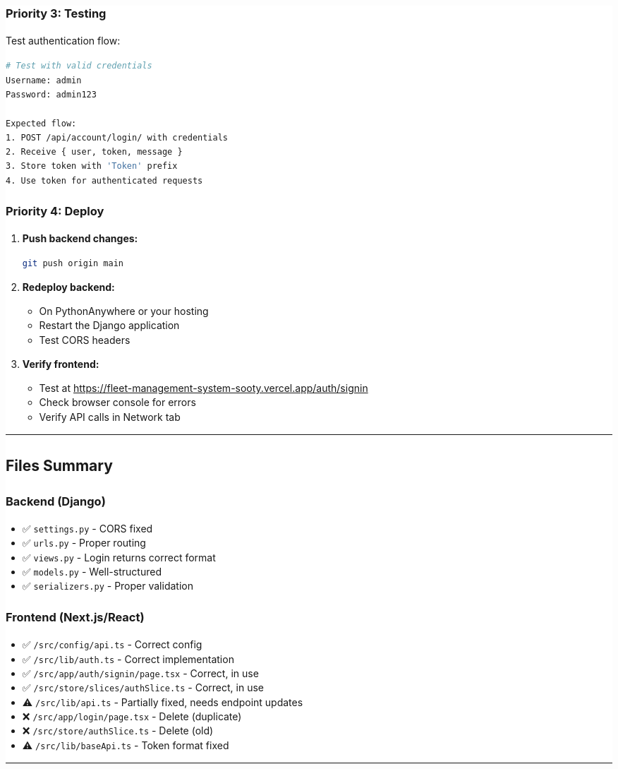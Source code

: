 ### Priority 3: Testing

Test authentication flow:
```bash
# Test with valid credentials
Username: admin
Password: admin123

Expected flow:
1. POST /api/account/login/ with credentials
2. Receive { user, token, message }
3. Store token with 'Token' prefix
4. Use token for authenticated requests
```

### Priority 4: Deploy

1. **Push backend changes:**
   ```bash
   git push origin main
   ```

2. **Redeploy backend:**
   - On PythonAnywhere or your hosting
   - Restart the Django application
   - Test CORS headers

3. **Verify frontend:**
   - Test at https://fleet-management-system-sooty.vercel.app/auth/signin
   - Check browser console for errors
   - Verify API calls in Network tab

---

## Files Summary

### Backend (Django)
- ✅ `settings.py` - CORS fixed
- ✅ `urls.py` - Proper routing
- ✅ `views.py` - Login returns correct format
- ✅ `models.py` - Well-structured
- ✅ `serializers.py` - Proper validation

### Frontend (Next.js/React)
- ✅ `/src/config/api.ts` - Correct config
- ✅ `/src/lib/auth.ts` - Correct implementation
- ✅ `/src/app/auth/signin/page.tsx` - Correct, in use
- ✅ `/src/store/slices/authSlice.ts` - Correct, in use
- ⚠️ `/src/lib/api.ts` - Partially fixed, needs endpoint updates
- ❌ `/src/app/login/page.tsx` - Delete (duplicate)
- ❌ `/src/store/authSlice.ts` - Delete (old)
- ⚠️ `/src/lib/baseApi.ts` - Token format fixed

---